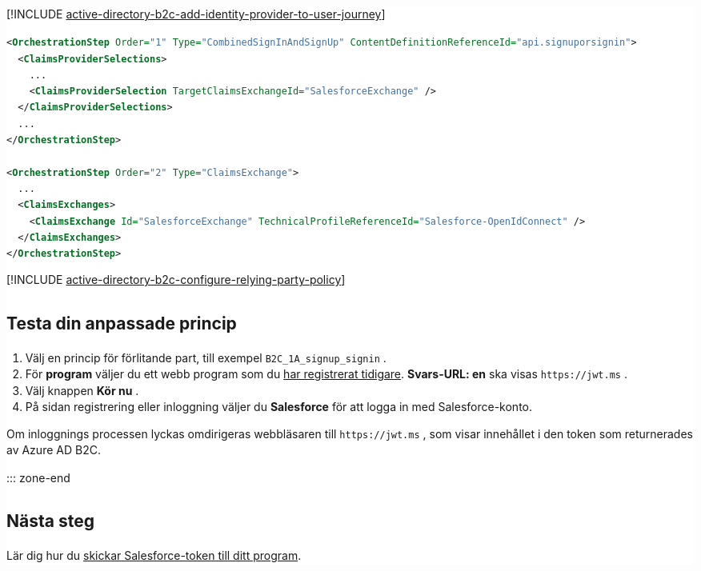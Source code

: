 [!INCLUDE [active-directory-b2c-add-identity-provider-to-user-journey](../../includes/active-directory-b2c-add-identity-provider-to-user-journey.md)]


```xml
<OrchestrationStep Order="1" Type="CombinedSignInAndSignUp" ContentDefinitionReferenceId="api.signuporsignin">
  <ClaimsProviderSelections>
    ...
    <ClaimsProviderSelection TargetClaimsExchangeId="SalesforceExchange" />
  </ClaimsProviderSelections>
  ...
</OrchestrationStep>

<OrchestrationStep Order="2" Type="ClaimsExchange">
  ...
  <ClaimsExchanges>
    <ClaimsExchange Id="SalesforceExchange" TechnicalProfileReferenceId="Salesforce-OpenIdConnect" />
  </ClaimsExchanges>
</OrchestrationStep>
```

[!INCLUDE [active-directory-b2c-configure-relying-party-policy](../../includes/active-directory-b2c-configure-relying-party-policy-user-journey.md)]

## <a name="test-your-custom-policy"></a>Testa din anpassade princip

1. Välj en princip för förlitande part, till exempel `B2C_1A_signup_signin` .
1. För **program** väljer du ett webb program som du [har registrerat tidigare](troubleshoot-custom-policies.md#troubleshoot-the-runtime). **Svars-URL: en** ska visas `https://jwt.ms` .
1. Välj knappen **Kör nu** .
1. På sidan registrering eller inloggning väljer du **Salesforce** för att logga in med Salesforce-konto.

Om inloggnings processen lyckas omdirigeras webbläsaren till `https://jwt.ms` , som visar innehållet i den token som returnerades av Azure AD B2C.


::: zone-end

## <a name="next-steps"></a>Nästa steg

Lär dig hur du [skickar Salesforce-token till ditt program](idp-pass-through-user-flow.md).
